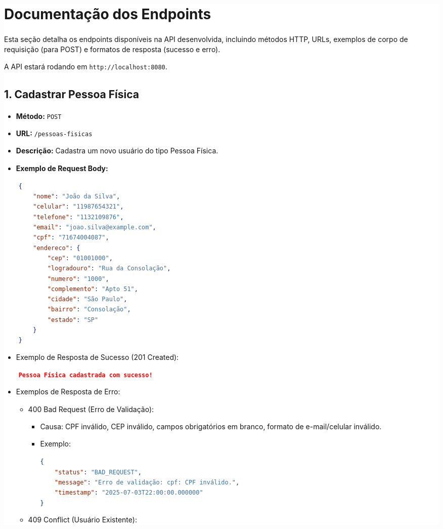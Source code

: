 # Documentação dos Endpoints

Esta seção detalha os endpoints disponíveis na API desenvolvida, incluindo métodos HTTP, URLs, exemplos de corpo de requisição (para POST) e formatos de resposta (sucesso e erro).

A API estará rodando em `http://localhost:8080`.

## 1. Cadastrar Pessoa Física

- **Método:** `POST`
- **URL:** `/pessoas-fisicas`
- **Descrição:** Cadastra um novo usuário do tipo Pessoa Física.

- **Exemplo de Request Body:**
```json
    {
        "nome": "João da Silva",
        "celular": "11987654321",
        "telefone": "1132109876",
        "email": "joao.silva@example.com",
        "cpf": "71674004087",
        "endereco": {
            "cep": "01001000",
            "logradouro": "Rua da Consolação",
            "numero": "1000",
            "complemento": "Apto 51",
            "cidade": "São Paulo",
            "bairro": "Consolação",
            "estado": "SP"
        }
    }
```

- Exemplo de Resposta de Sucesso (201 Created):

```json
    Pessoa Física cadastrada com sucesso!
```
    
- Exemplos de Resposta de Erro:

  - 400 Bad Request (Erro de Validação):

    - Causa: CPF inválido, CEP inválido, campos obrigatórios em branco, formato de e-mail/celular inválido.

    - Exemplo:

      ```json
      {
          "status": "BAD_REQUEST",
          "message": "Erro de validação: cpf: CPF inválido.",
          "timestamp": "2025-07-03T22:00:00.000000"
      }
      ```
  - 409 Conflict (Usuário Existente):
